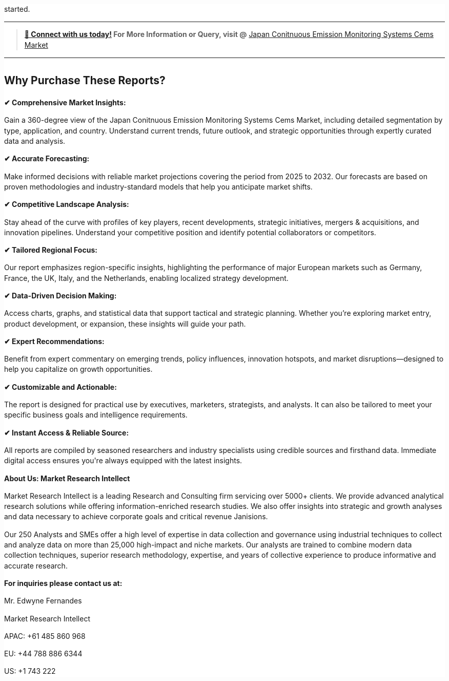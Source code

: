 started.</p><hr /><blockquote><p><span class="font-[700]"><strong><a href="https://www.marketresearchintellect.com/product/global-conitnuous-emission-monitoring-systems-cems-market-size-forecast/?utm_source=Linkedin&utm_medium=838">📩 Connect with us today!</a> For More Information or Query, visit&nbsp;@</strong>&nbsp;</span><span class="font-[700]"><a href="https://www.marketresearchintellect.com/product/global-conitnuous-emission-monitoring-systems-cems-market-size-forecast/?utm_source=Linkedin&utm_medium=838" target="_blank" data-tracking-control-name="article-ssr-frontend-pulse_little-text-block" data-tracking-will-navigate="" data-test-link="">Japan Conitnuous Emission Monitoring Systems Cems Market</a></span></p></blockquote><hr /><h2>Why Purchase These Reports?</h2><p><strong>✔ Comprehensive Market Insights:</strong></p><p>Gain a 360-degree view of the Japan Conitnuous Emission Monitoring Systems Cems Market, including detailed segmentation by type, application, and country. Understand current trends, future outlook, and strategic opportunities through expertly curated data and analysis.</p><p><strong>✔ Accurate Forecasting:</strong></p><p>Make informed decisions with reliable market projections covering the period from 2025 to 2032. Our forecasts are based on proven methodologies and industry-standard models that help you anticipate market shifts.</p><p><strong>✔ Competitive Landscape Analysis:</strong></p><p>Stay ahead of the curve with profiles of key players, recent developments, strategic initiatives, mergers &amp; acquisitions, and innovation pipelines. Understand your competitive position and identify potential collaborators or competitors.</p><p><strong>✔ Tailored Regional Focus:</strong></p><p>Our report emphasizes region-specific insights, highlighting the performance of major European markets such as Germany, France, the UK, Italy, and the Netherlands, enabling localized strategy development.</p><p><strong>✔ Data-Driven Decision Making:</strong></p><p>Access charts, graphs, and statistical data that support tactical and strategic planning. Whether you&rsquo;re exploring market entry, product development, or expansion, these insights will guide your path.</p><p><strong>✔ Expert Recommendations:</strong></p><p>Benefit from expert commentary on emerging trends, policy influences, innovation hotspots, and market disruptions&mdash;designed to help you capitalize on growth opportunities.</p><p><strong>✔ Customizable and Actionable:</strong></p><p>The report is designed for practical use by executives, marketers, strategists, and analysts. It can also be tailored to meet your specific business goals and intelligence requirements.</p><p><strong>✔ Instant Access &amp; Reliable Source:</strong></p><p>All reports are compiled by seasoned researchers and industry specialists using credible sources and firsthand data. Immediate digital access ensures you're always equipped with the latest insights.</p><p><strong><span class="font-[700]">About Us: Market Research Intellect</span></strong></p><p><span class="">Market Research Intellect is a leading Research and Consulting firm servicing over 5000+ clients. We provide advanced analytical research solutions while offering information-enriched research studies.&nbsp;</span>We also offer insights into strategic and growth analyses and data necessary to achieve corporate goals and critical revenue Janisions.</p><p><span class="">Our 250 Analysts and SMEs offer a high level of expertise in data collection and governance using industrial techniques to collect and analyze data on more than 25,000 high-impact and niche markets. Our analysts are trained to combine modern data collection techniques, superior research methodology, expertise, and years of collective experience to produce informative and accurate research.</span></p><p><strong>For inquiries please contact us at:</strong></p><p>Mr. Edwyne Fernandes</p><p>Market Research Intellect</p><p>APAC: +61 485 860 968</p><p>EU: +44 788 886 6344</p><p>US: +1 743 222